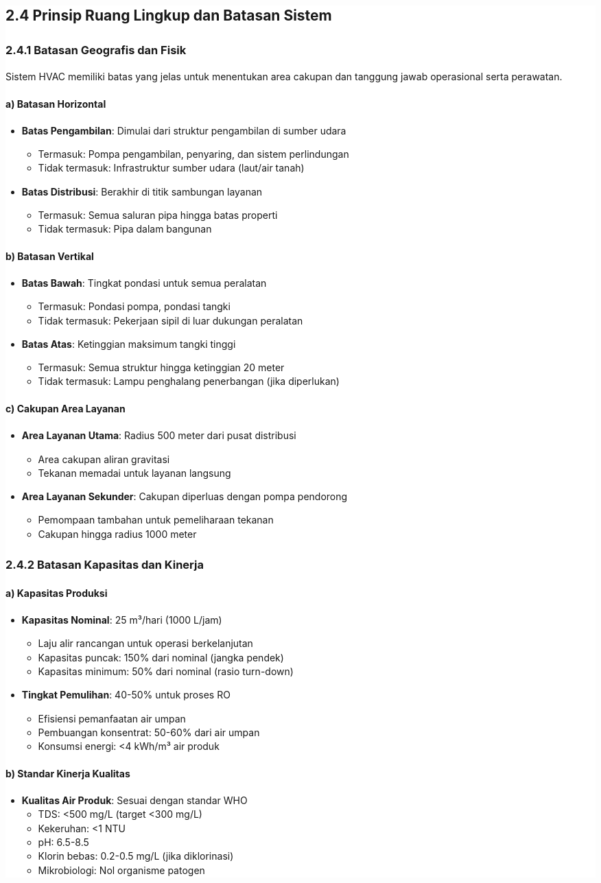 ## 2.4 Prinsip Ruang Lingkup dan Batasan Sistem

### 2.4.1 Batasan Geografis dan Fisik

Sistem HVAC memiliki batas yang jelas untuk menentukan area cakupan dan tanggung jawab operasional serta perawatan.

#### a) Batasan Horizontal
- **Batas Pengambilan**: Dimulai dari struktur pengambilan di sumber udara
  - Termasuk: Pompa pengambilan, penyaring, dan sistem perlindungan
  - Tidak termasuk: Infrastruktur sumber udara (laut/air tanah)
  
- **Batas Distribusi**: Berakhir di titik sambungan layanan
  - Termasuk: Semua saluran pipa hingga batas properti
  - Tidak termasuk: Pipa dalam bangunan
  
#### b) Batasan Vertikal
- **Batas Bawah**: Tingkat pondasi untuk semua peralatan
  - Termasuk: Pondasi pompa, pondasi tangki
  - Tidak termasuk: Pekerjaan sipil di luar dukungan peralatan

- **Batas Atas**: Ketinggian maksimum tangki tinggi
  - Termasuk: Semua struktur hingga ketinggian 20 meter
  - Tidak termasuk: Lampu penghalang penerbangan (jika diperlukan)

#### c) Cakupan Area Layanan
- **Area Layanan Utama**: Radius 500 meter dari pusat distribusi
  - Area cakupan aliran gravitasi
  - Tekanan memadai untuk layanan langsung
  
- **Area Layanan Sekunder**: Cakupan diperluas dengan pompa pendorong
  - Pemompaan tambahan untuk pemeliharaan tekanan
  - Cakupan hingga radius 1000 meter

### 2.4.2 Batasan Kapasitas dan Kinerja

#### a) Kapasitas Produksi
- **Kapasitas Nominal**: 25 m³/hari (1000 L/jam)
  - Laju alir rancangan untuk operasi berkelanjutan
  - Kapasitas puncak: 150% dari nominal (jangka pendek)
  - Kapasitas minimum: 50% dari nominal (rasio turn-down)

- **Tingkat Pemulihan**: 40-50% untuk proses RO
  - Efisiensi pemanfaatan air umpan
  - Pembuangan konsentrat: 50-60% dari air umpan
  - Konsumsi energi: <4 kWh/m³ air produk

#### b) Standar Kinerja Kualitas
- **Kualitas Air Produk**: Sesuai dengan standar WHO
  - TDS: <500 mg/L (target <300 mg/L)
  - Kekeruhan: <1 NTU
  - pH: 6.5-8.5
  - Klorin bebas: 0.2-0.5 mg/L (jika diklorinasi)
  - Mikrobiologi: Nol organisme patogen
